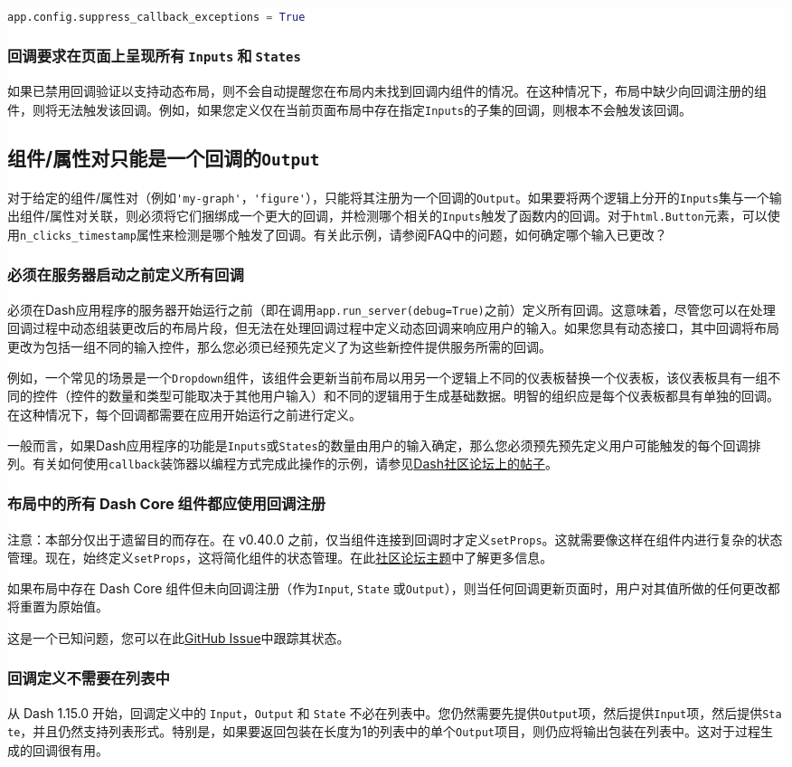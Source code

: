 ```python
app.config.suppress_callback_exceptions = True
```

### 回调要求在页面上呈现所有 `Inputs` 和 `States`

如果已禁用回调验证以支持动态布局，则不会自动提醒您在布局内未找到回调内组件的情况。在这种情况下，布局中缺少向回调注册的组件，则将无法触发该回调。例如，如果您定义仅在当前页面布局中存在指定`Inputs`的子集的回调，则根本不会触发该回调。

## 组件/属性对只能是一个回调的`Output`

对于给定的组件/属性对（例如`'my-graph'`，`'figure'`），只能将其注册为一个回调的`Output`。如果要将两个逻辑上分开的`Inputs`集与一个输出组件/属性对关联，则必须将它们捆绑成一个更大的回调，并检测哪个相关的`Inputs`触发了函数内的回调。对于`html.Button`元素，可以使用`n_clicks_timestamp`属性来检测是哪个触发了回调。有关此示例，请参阅FAQ中的问题，如何确定哪个输入已更改？

### 必须在服务器启动之前定义所有回调

必须在Dash应用程序的服务器开始运行之前（即在调用`app.run_server(debug=True)`之前）定义所有回调。这意味着，尽管您可以在处理回调过程中动态组装更改后的布局片段，但无法在处理回调过程中定义动态回调来响应用户的输入。如果您具有动态接口，其中回调将布局更改为包括一组不同的输入控件，那么您必须已经预先定义了为这些新控件提供服务所需的回调。

例如，一个常见的场景是一个`Dropdown`组件，该组件会更新当前布局以用另一个逻辑上不同的仪表板替换一个仪表板，该仪表板具有一组不同的控件（控件的数量和类型可能取决于其他用户输入）和不同的逻辑用于生成基础数据。明智的组织应是每个仪表板都具有单独的回调。在这种情况下，每个回调都需要在应用开始运行之前进行定义。

一般而言，如果Dash应用程序的功能是`Inputs`或`States`的数量由用户的输入确定，那么您必须预先预先定义用户可能触发的每个回调排列。有关如何使用`callback`装饰器以编程方式完成此操作的示例，请参见[Dash社区论坛上的帖子](https://community.plotly.com/t/callback-for-dynamically-created-graph/5511)。

### 布局中的所有 Dash Core 组件都应使用回调注册

注意：本部分仅出于遗留目的而存在。在 v0.40.0 之前，仅当组件连接到回调时才定义`setProps`。这就需要像这样在组件内进行复杂的状态管理。现在，始终定义`setProps`，这将简化组件的状态管理。在此[社区论坛主题](https://community.plotly.com/t/callbacks-clearing-all-unconnected-core-components-values/7631)中了解更多信息。

如果布局中存在 Dash Core 组件但未向回调注册（作为`Input`, `State` 或`Output`），则当任何回调更新页面时，用户对其值所做的任何更改都将重置为原始值。

这是一个已知问题，您可以在此[GitHub Issue](https://github.com/plotly/dash-renderer/issues/40)中跟踪其状态。

### 回调定义不需要在列表中

从 Dash 1.15.0 开始，回调定义中的 `Input`，`Output` 和 `State` 不必在列表中。您仍然需要先提供`Output`项，然后提供`Input`项，然后提供`State`，并且仍然支持列表形式。特别是，如果要返回包装在长度为1的列表中的单个`Output`项目，则仍应将输出包装在列表中。这对于过程生成的回调很有用。

